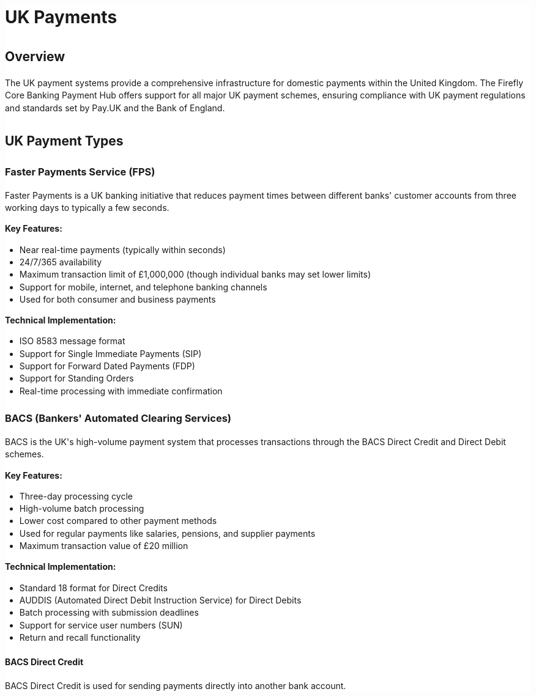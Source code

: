 # UK Payments

## Overview

The UK payment systems provide a comprehensive infrastructure for domestic payments within the United Kingdom. The Firefly Core Banking Payment Hub offers support for all major UK payment schemes, ensuring compliance with UK payment regulations and standards set by Pay.UK and the Bank of England.

## UK Payment Types

### Faster Payments Service (FPS)

Faster Payments is a UK banking initiative that reduces payment times between different banks' customer accounts from three working days to typically a few seconds.

**Key Features:**
- Near real-time payments (typically within seconds)
- 24/7/365 availability
- Maximum transaction limit of £1,000,000 (though individual banks may set lower limits)
- Support for mobile, internet, and telephone banking channels
- Used for both consumer and business payments

**Technical Implementation:**
- ISO 8583 message format
- Support for Single Immediate Payments (SIP)
- Support for Forward Dated Payments (FDP)
- Support for Standing Orders
- Real-time processing with immediate confirmation

### BACS (Bankers' Automated Clearing Services)

BACS is the UK's high-volume payment system that processes transactions through the BACS Direct Credit and Direct Debit schemes.

**Key Features:**
- Three-day processing cycle
- High-volume batch processing
- Lower cost compared to other payment methods
- Used for regular payments like salaries, pensions, and supplier payments
- Maximum transaction value of £20 million

**Technical Implementation:**
- Standard 18 format for Direct Credits
- AUDDIS (Automated Direct Debit Instruction Service) for Direct Debits
- Batch processing with submission deadlines
- Support for service user numbers (SUN)
- Return and recall functionality

#### BACS Direct Credit

BACS Direct Credit is used for sending payments directly into another bank account.
